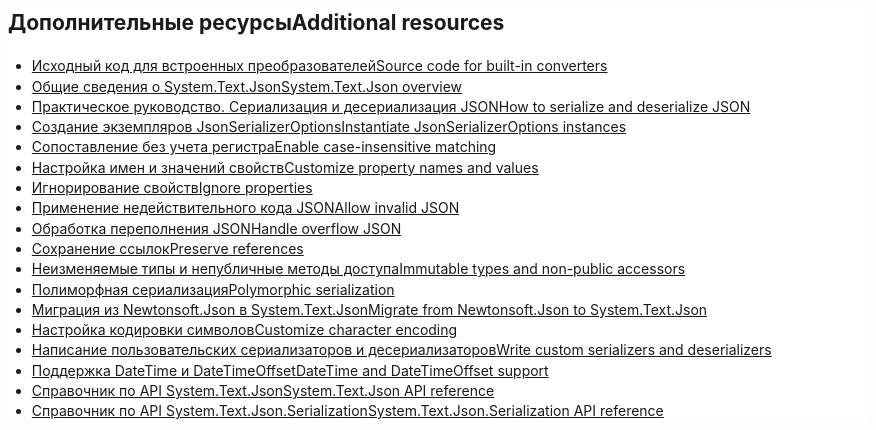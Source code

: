 ## <a name="additional-resources"></a><span data-ttu-id="b120c-292">Дополнительные ресурсы</span><span class="sxs-lookup"><span data-stu-id="b120c-292">Additional resources</span></span>

* <span data-ttu-id="b120c-293">[Исходный код для встроенных преобразователей](https://github.com/dotnet/runtime/tree/81bf79fd9aa75305e55abe2f7e9ef3f60624a3a1/src/libraries/System.Text.Json/src/System/Text/Json/Serialization/Converters)</span><span class="sxs-lookup"><span data-stu-id="b120c-293">[Source code for built-in converters](https://github.com/dotnet/runtime/tree/81bf79fd9aa75305e55abe2f7e9ef3f60624a3a1/src/libraries/System.Text.Json/src/System/Text/Json/Serialization/Converters)</span></span>
* [<span data-ttu-id="b120c-294">Общие сведения о System.Text.Json</span><span class="sxs-lookup"><span data-stu-id="b120c-294">System.Text.Json overview</span></span>](system-text-json-overview.md)
* [<span data-ttu-id="b120c-295">Практическое руководство. Сериализация и десериализация JSON</span><span class="sxs-lookup"><span data-stu-id="b120c-295">How to serialize and deserialize JSON</span></span>](system-text-json-how-to.md)
* [<span data-ttu-id="b120c-296">Создание экземпляров JsonSerializerOptions</span><span class="sxs-lookup"><span data-stu-id="b120c-296">Instantiate JsonSerializerOptions instances</span></span>](system-text-json-configure-options.md)
* [<span data-ttu-id="b120c-297">Сопоставление без учета регистра</span><span class="sxs-lookup"><span data-stu-id="b120c-297">Enable case-insensitive matching</span></span>](system-text-json-character-casing.md)
* [<span data-ttu-id="b120c-298">Настройка имен и значений свойств</span><span class="sxs-lookup"><span data-stu-id="b120c-298">Customize property names and values</span></span>](system-text-json-customize-properties.md)
* [<span data-ttu-id="b120c-299">Игнорирование свойств</span><span class="sxs-lookup"><span data-stu-id="b120c-299">Ignore properties</span></span>](system-text-json-ignore-properties.md)
* [<span data-ttu-id="b120c-300">Применение недействительного кода JSON</span><span class="sxs-lookup"><span data-stu-id="b120c-300">Allow invalid JSON</span></span>](system-text-json-invalid-json.md)
* [<span data-ttu-id="b120c-301">Обработка переполнения JSON</span><span class="sxs-lookup"><span data-stu-id="b120c-301">Handle overflow JSON</span></span>](system-text-json-handle-overflow.md)
* [<span data-ttu-id="b120c-302">Сохранение ссылок</span><span class="sxs-lookup"><span data-stu-id="b120c-302">Preserve references</span></span>](system-text-json-preserve-references.md)
* [<span data-ttu-id="b120c-303">Неизменяемые типы и непубличные методы доступа</span><span class="sxs-lookup"><span data-stu-id="b120c-303">Immutable types and non-public accessors</span></span>](system-text-json-immutability.md)
* [<span data-ttu-id="b120c-304">Полиморфная сериализация</span><span class="sxs-lookup"><span data-stu-id="b120c-304">Polymorphic serialization</span></span>](system-text-json-polymorphism.md)
* [<span data-ttu-id="b120c-305">Миграция из Newtonsoft.Json в System.Text.Json</span><span class="sxs-lookup"><span data-stu-id="b120c-305">Migrate from Newtonsoft.Json to System.Text.Json</span></span>](system-text-json-migrate-from-newtonsoft-how-to.md)
* [<span data-ttu-id="b120c-306">Настройка кодировки символов</span><span class="sxs-lookup"><span data-stu-id="b120c-306">Customize character encoding</span></span>](system-text-json-character-encoding.md)
* [<span data-ttu-id="b120c-307">Написание пользовательских сериализаторов и десериализаторов</span><span class="sxs-lookup"><span data-stu-id="b120c-307">Write custom serializers and deserializers</span></span>](write-custom-serializer-deserializer.md)
* [<span data-ttu-id="b120c-308">Поддержка DateTime и DateTimeOffset</span><span class="sxs-lookup"><span data-stu-id="b120c-308">DateTime and DateTimeOffset support</span></span>](../datetime/system-text-json-support.md)
* <span data-ttu-id="b120c-309">[Справочник по API System.Text.Json](xref:System.Text.Json)</span><span class="sxs-lookup"><span data-stu-id="b120c-309">[System.Text.Json API reference](xref:System.Text.Json)</span></span>
* <span data-ttu-id="b120c-310">[Справочник по API System.Text.Json.Serialization](xref:System.Text.Json.Serialization)</span><span class="sxs-lookup"><span data-stu-id="b120c-310">[System.Text.Json.Serialization API reference](xref:System.Text.Json.Serialization)</span></span>
